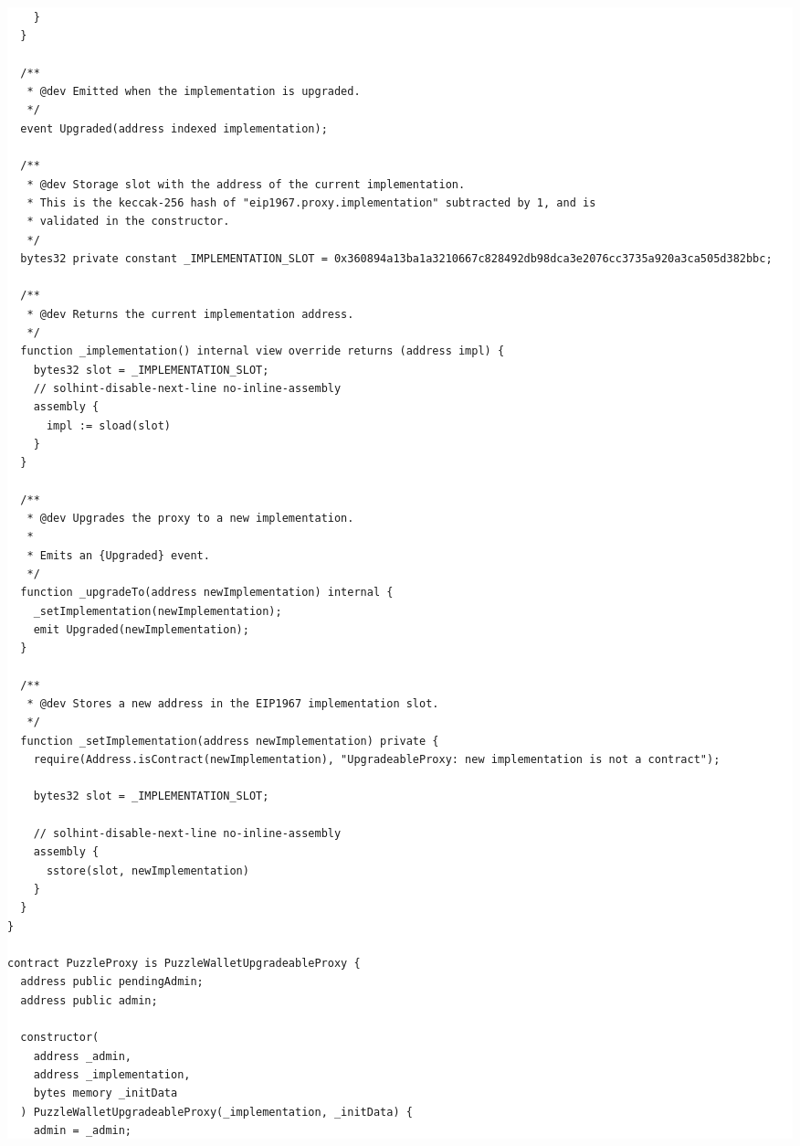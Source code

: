 ```solidity
    }
  }

  /**
   * @dev Emitted when the implementation is upgraded.
   */
  event Upgraded(address indexed implementation);

  /**
   * @dev Storage slot with the address of the current implementation.
   * This is the keccak-256 hash of "eip1967.proxy.implementation" subtracted by 1, and is
   * validated in the constructor.
   */
  bytes32 private constant _IMPLEMENTATION_SLOT = 0x360894a13ba1a3210667c828492db98dca3e2076cc3735a920a3ca505d382bbc;

  /**
   * @dev Returns the current implementation address.
   */
  function _implementation() internal view override returns (address impl) {
    bytes32 slot = _IMPLEMENTATION_SLOT;
    // solhint-disable-next-line no-inline-assembly
    assembly {
      impl := sload(slot)
    }
  }

  /**
   * @dev Upgrades the proxy to a new implementation.
   *
   * Emits an {Upgraded} event.
   */
  function _upgradeTo(address newImplementation) internal {
    _setImplementation(newImplementation);
    emit Upgraded(newImplementation);
  }

  /**
   * @dev Stores a new address in the EIP1967 implementation slot.
   */
  function _setImplementation(address newImplementation) private {
    require(Address.isContract(newImplementation), "UpgradeableProxy: new implementation is not a contract");

    bytes32 slot = _IMPLEMENTATION_SLOT;

    // solhint-disable-next-line no-inline-assembly
    assembly {
      sstore(slot, newImplementation)
    }
  }
}

contract PuzzleProxy is PuzzleWalletUpgradeableProxy {
  address public pendingAdmin;
  address public admin;

  constructor(
    address _admin,
    address _implementation,
    bytes memory _initData
  ) PuzzleWalletUpgradeableProxy(_implementation, _initData) {
    admin = _admin;
```